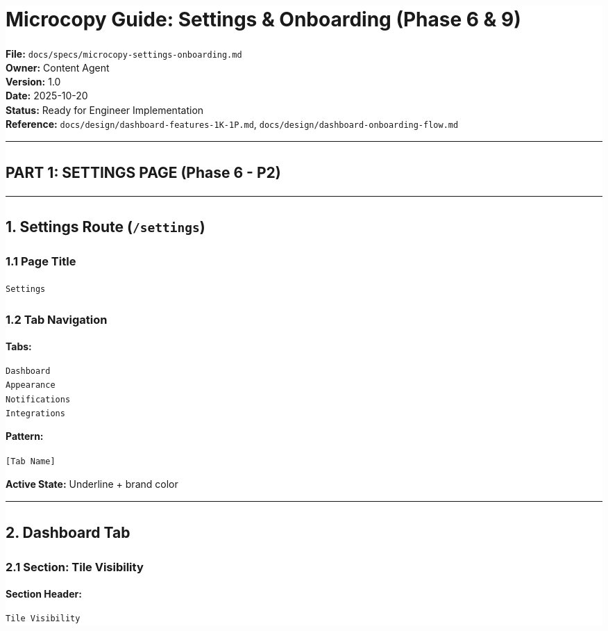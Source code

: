 # Microcopy Guide: Settings & Onboarding (Phase 6 & 9)

**File:** `docs/specs/microcopy-settings-onboarding.md`  
**Owner:** Content Agent  
**Version:** 1.0  
**Date:** 2025-10-20  
**Status:** Ready for Engineer Implementation  
**Reference:** `docs/design/dashboard-features-1K-1P.md`, `docs/design/dashboard-onboarding-flow.md`

---

## PART 1: SETTINGS PAGE (Phase 6 - P2)

---

## 1. Settings Route (`/settings`)

### 1.1 Page Title

```
Settings
```

### 1.2 Tab Navigation

**Tabs:**

```
Dashboard
Appearance
Notifications
Integrations
```

**Pattern:**

```
[Tab Name]
```

**Active State:** Underline + brand color

---

## 2. Dashboard Tab

### 2.1 Section: Tile Visibility

**Section Header:**

```
Tile Visibility
```
